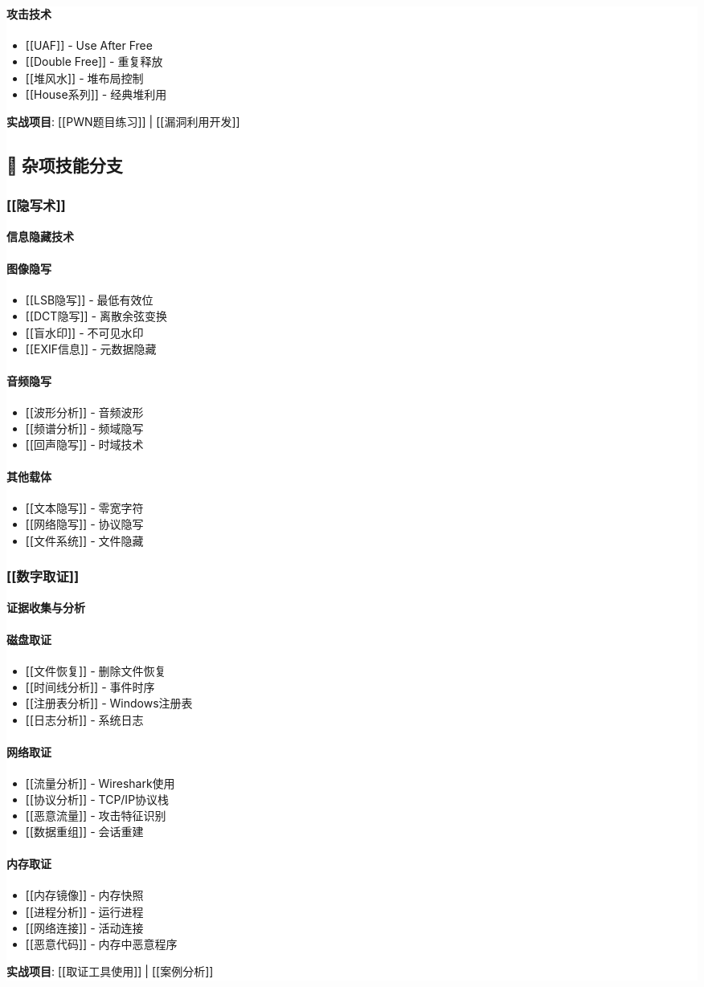 #### 攻击技术
- [[UAF]] - Use After Free
- [[Double Free]] - 重复释放
- [[堆风水]] - 堆布局控制
- [[House系列]] - 经典堆利用

**实战项目**: [[PWN题目练习]] | [[漏洞利用开发]]

## 🧩 杂项技能分支

### [[隐写术]]
**信息隐藏技术**

#### 图像隐写
- [[LSB隐写]] - 最低有效位
- [[DCT隐写]] - 离散余弦变换
- [[盲水印]] - 不可见水印
- [[EXIF信息]] - 元数据隐藏

#### 音频隐写
- [[波形分析]] - 音频波形
- [[频谱分析]] - 频域隐写
- [[回声隐写]] - 时域技术

#### 其他载体
- [[文本隐写]] - 零宽字符
- [[网络隐写]] - 协议隐写
- [[文件系统]] - 文件隐藏

### [[数字取证]]
**证据收集与分析**

#### 磁盘取证
- [[文件恢复]] - 删除文件恢复
- [[时间线分析]] - 事件时序
- [[注册表分析]] - Windows注册表
- [[日志分析]] - 系统日志

#### 网络取证
- [[流量分析]] - Wireshark使用
- [[协议分析]] - TCP/IP协议栈
- [[恶意流量]] - 攻击特征识别
- [[数据重组]] - 会话重建

#### 内存取证
- [[内存镜像]] - 内存快照
- [[进程分析]] - 运行进程
- [[网络连接]] - 活动连接
- [[恶意代码]] - 内存中恶意程序

**实战项目**: [[取证工具使用]] | [[案例分析]]
